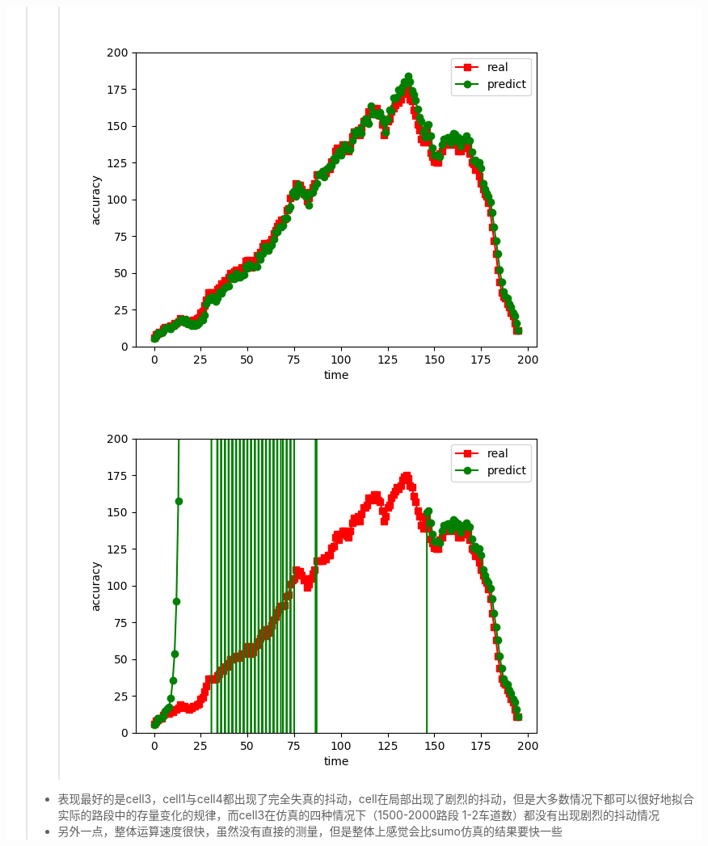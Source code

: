 > > ![cell3](dataFile/pics/up_cell3_eva.png)
> > ![cell4](dataFile/pics/up_cell4_eva.png)
> * 表现最好的是cell3，cell1与cell4都出现了完全失真的抖动，cell在局部出现了剧烈的抖动，但是大多数情况下都可以很好地拟合实际的路段中的存量变化的规律，而cell3在仿真的四种情况下（1500-2000路段 1-2车道数）都没有出现剧烈的抖动情况
> * 另外一点，整体运算速度很快，虽然没有直接的测量，但是整体上感觉会比sumo仿真的结果要快一些
